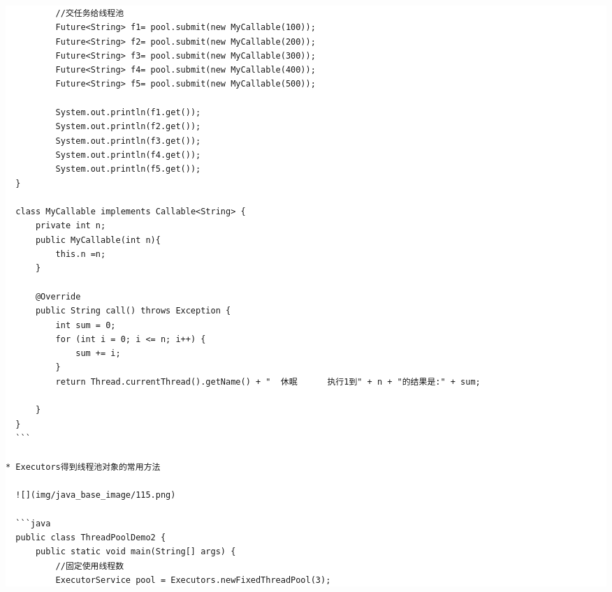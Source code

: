               //交任务给线程池
              Future<String> f1= pool.submit(new MyCallable(100));
              Future<String> f2= pool.submit(new MyCallable(200));
              Future<String> f3= pool.submit(new MyCallable(300));
              Future<String> f4= pool.submit(new MyCallable(400));
              Future<String> f5= pool.submit(new MyCallable(500));
      
              System.out.println(f1.get());
              System.out.println(f2.get());
              System.out.println(f3.get());
              System.out.println(f4.get());
              System.out.println(f5.get());
      }
      
      class MyCallable implements Callable<String> {
          private int n;
          public MyCallable(int n){
              this.n =n;
          }
      
          @Override
          public String call() throws Exception {
              int sum = 0;
              for (int i = 0; i <= n; i++) {
                  sum += i;
              }
              return Thread.currentThread().getName() + "  休眠      执行1到" + n + "的结果是:" + sum;
      
          }
      }
      ```

    * Executors得到线程池对象的常用方法

      ![](img/java_base_image/115.png)

      ```java
      public class ThreadPoolDemo2 {
          public static void main(String[] args) {
              //固定使用线程数
              ExecutorService pool = Executors.newFixedThreadPool(3);
      